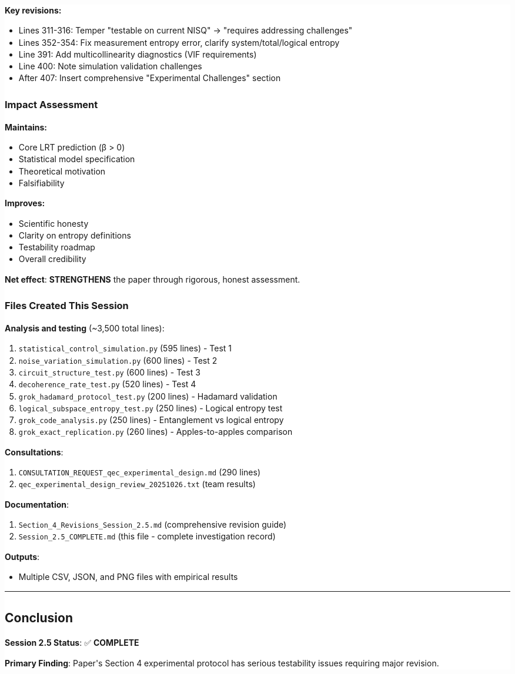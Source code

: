 **Key revisions:**
- Lines 311-316: Temper "testable on current NISQ" → "requires addressing challenges"
- Lines 352-354: Fix measurement entropy error, clarify system/total/logical entropy
- Line 391: Add multicollinearity diagnostics (VIF requirements)
- Line 400: Note simulation validation challenges
- After 407: Insert comprehensive "Experimental Challenges" section

### Impact Assessment

**Maintains:**
- Core LRT prediction (β > 0)
- Statistical model specification
- Theoretical motivation
- Falsifiability

**Improves:**
- Scientific honesty
- Clarity on entropy definitions
- Testability roadmap
- Overall credibility

**Net effect**: **STRENGTHENS** the paper through rigorous, honest assessment.

### Files Created This Session

**Analysis and testing** (~3,500 total lines):
1. `statistical_control_simulation.py` (595 lines) - Test 1
2. `noise_variation_simulation.py` (600 lines) - Test 2
3. `circuit_structure_test.py` (600 lines) - Test 3
4. `decoherence_rate_test.py` (520 lines) - Test 4
5. `grok_hadamard_protocol_test.py` (200 lines) - Hadamard validation
6. `logical_subspace_entropy_test.py` (250 lines) - Logical entropy test
7. `grok_code_analysis.py` (250 lines) - Entanglement vs logical entropy
8. `grok_exact_replication.py` (260 lines) - Apples-to-apples comparison

**Consultations**:
1. `CONSULTATION_REQUEST_qec_experimental_design.md` (290 lines)
2. `qec_experimental_design_review_20251026.txt` (team results)

**Documentation**:
1. `Section_4_Revisions_Session_2.5.md` (comprehensive revision guide)
2. `Session_2.5_COMPLETE.md` (this file - complete investigation record)

**Outputs**:
- Multiple CSV, JSON, and PNG files with empirical results

---

## Conclusion

**Session 2.5 Status**: ✅ **COMPLETE**

**Primary Finding**: Paper's Section 4 experimental protocol has serious testability issues requiring major revision.
